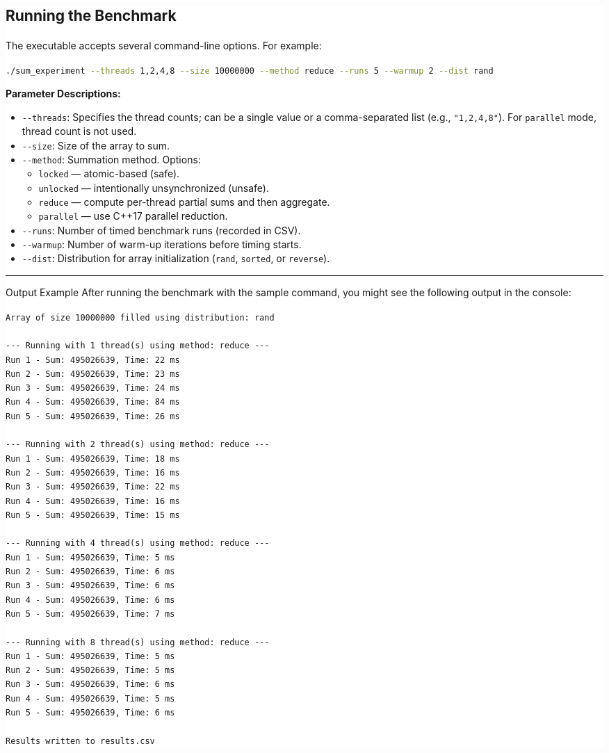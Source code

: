 ## Running the Benchmark

The executable accepts several command-line options. For example:

```bash
./sum_experiment --threads 1,2,4,8 --size 10000000 --method reduce --runs 5 --warmup 2 --dist rand
```

**Parameter Descriptions:**

- `--threads`: Specifies the thread counts; can be a single value or a comma-separated list (e.g., `"1,2,4,8"`). For `parallel` mode, thread count is not used.
- `--size`: Size of the array to sum.
- `--method`: Summation method. Options:
  - `locked` — atomic-based (safe).
  - `unlocked` — intentionally unsynchronized (unsafe).
  - `reduce` — compute per-thread partial sums and then aggregate.
  - `parallel` — use C++17 parallel reduction.
- `--runs`: Number of timed benchmark runs (recorded in CSV).
- `--warmup`: Number of warm-up iterations before timing starts.
- `--dist`: Distribution for array initialization (`rand`, `sorted`, or `reverse`).

---
Output Example
After running the benchmark with the sample command, you might see the following output in the console:
```
Array of size 10000000 filled using distribution: rand

--- Running with 1 thread(s) using method: reduce ---
Run 1 - Sum: 495026639, Time: 22 ms
Run 2 - Sum: 495026639, Time: 23 ms
Run 3 - Sum: 495026639, Time: 24 ms
Run 4 - Sum: 495026639, Time: 84 ms
Run 5 - Sum: 495026639, Time: 26 ms

--- Running with 2 thread(s) using method: reduce ---
Run 1 - Sum: 495026639, Time: 18 ms
Run 2 - Sum: 495026639, Time: 16 ms
Run 3 - Sum: 495026639, Time: 22 ms
Run 4 - Sum: 495026639, Time: 16 ms
Run 5 - Sum: 495026639, Time: 15 ms

--- Running with 4 thread(s) using method: reduce ---
Run 1 - Sum: 495026639, Time: 5 ms
Run 2 - Sum: 495026639, Time: 6 ms
Run 3 - Sum: 495026639, Time: 6 ms
Run 4 - Sum: 495026639, Time: 6 ms
Run 5 - Sum: 495026639, Time: 7 ms

--- Running with 8 thread(s) using method: reduce ---
Run 1 - Sum: 495026639, Time: 5 ms
Run 2 - Sum: 495026639, Time: 5 ms
Run 3 - Sum: 495026639, Time: 6 ms
Run 4 - Sum: 495026639, Time: 5 ms
Run 5 - Sum: 495026639, Time: 6 ms

Results written to results.csv
```
